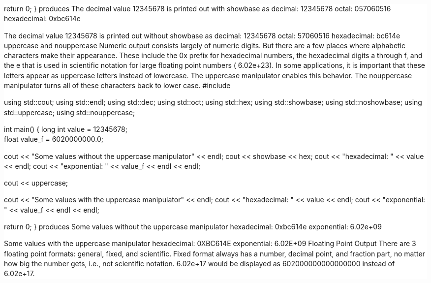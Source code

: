   return 0;
}
produces
The decimal value 12345678 is printed out with showbase as
decimal:     12345678
octal:       057060516
hexadecimal: 0xbc614e

The decimal value 12345678 is printed out without showbase as
decimal:     12345678
octal:       57060516
hexadecimal: bc614e
uppercase and nouppercase
Numeric output consists largely of numeric digits. But there are a few places where alphabetic characters make their appearance. These include the 0x prefix for hexadecimal numbers, the hexadecimal digits a through f, and the e that is used in scientific notation for large floating point numbers ( 6.02e+23). In some applications, it is important that these letters appear as uppercase letters instead of lowercase. The uppercase manipulator enables this behavior. The nouppercase manipulator turns all of these characters back to lower case.
#include <iostream>

using std::cout;
using std::endl;
using std::dec;
using std::oct;
using std::hex;
using std::showbase;
using std::noshowbase;
using std::uppercase;
using std::nouppercase;

int main()
{
  long int value =  12345678;  
  float    value_f = 6020000000.0;

  cout << "Some values without the uppercase manipulator" << endl;
  cout << showbase << hex;
  cout << "hexadecimal: " << value << endl;
  cout << "exponential: " << value_f << endl << endl;

  cout << uppercase;

  cout << "Some values with the uppercase manipulator" << endl;
  cout << "hexadecimal: " << value << endl;
  cout << "exponential: " << value_f << endl << endl;
  
  return 0;
}
produces
Some values without the uppercase manipulator
hexadecimal: 0xbc614e
exponential: 6.02e+09

Some values with the uppercase manipulator
hexadecimal: 0XBC614E
exponential: 6.02E+09
Floating Point Output
There are 3 floating point formats: general, fixed, and scientific. Fixed format always has a number, decimal point, and fraction part, no matter how big the number gets, i.e., not scientific notation. 6.02e+17 would be displayed as 602000000000000000 instead of 6.02e+17.
